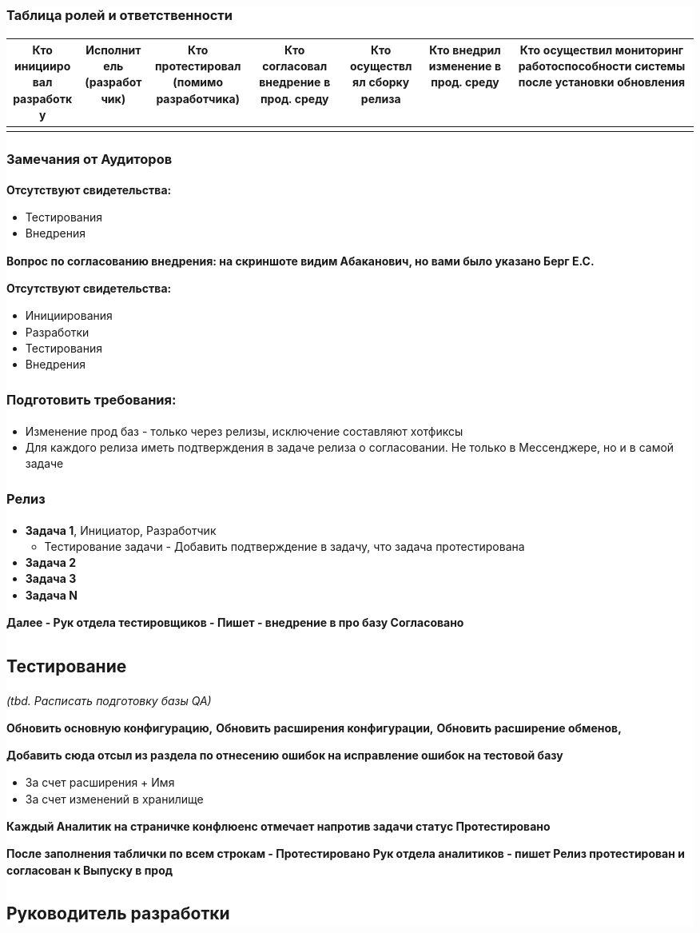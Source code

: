 ### Таблица ролей и ответственности

| Кто инициировал разработку | Исполнитель (разработчик) | Кто протестировал (помимо разработчика) | Кто согласовал внедрение в прод. среду | Кто осуществлял сборку релиза | Кто внедрил изменение в прод. среду | Кто осуществил мониторинг работоспособности системы после установки обновления |
|---------------------------|---------------------------|----------------------------------------|---------------------------------------|------------------------------|-------------------------------------|-------------------------------------------------------------------------------|
|                           |                           |                                        |                                       |                              |                                     |                                                                               |

### Замечания от Аудиторов

**Отсутствуют свидетельства:**
- Тестирования
- Внедрения

**Вопрос по согласованию внедрения: на скриншоте видим Абаканович, но вами было указано Берг Е.С.**

**Отсутствуют свидетельства:**
- Инициирования
- Разработки
- Тестирования
- Внедрения

### Подготовить требования:

- Изменение прод баз - только через релизы, исключение составляют хотфиксы
- Для каждого релиза иметь подтверждения в задаче релиза о согласовании. Не только в Мессенджере, но и в самой задаче

### Релиз

- **Задача 1**, Инициатор, Разработчик
  - Тестирование задачи - Добавить подтверждение в задачу, что задача протестирована
- **Задача 2**
- **Задача 3**
- **Задача N**

**Далее - Рук отдела тестировщиков - Пишет - внедрение в про базу Согласовано**

## Тестирование

*(tbd. Расписать подготовку базы QA)*

**Обновить основную конфигурацию,**
**Обновить расширения конфигурации,**
**Обновить расширение обменов,**

**Добавить сюда отсыл из раздела по отнесению ошибок на исправление ошибок на тестовой базу**
- За счет расширения + Имя
- За счет изменений в хранилище

**Каждый Аналитик на страничке конфлюенс отмечает напротив задачи статус Протестировано**

**После заполнения таблички по всем строкам - Протестировано Рук отдела аналитиков - пишет Релиз протестирован и согласован к Выпуску в прод**

## Руководитель разработки
